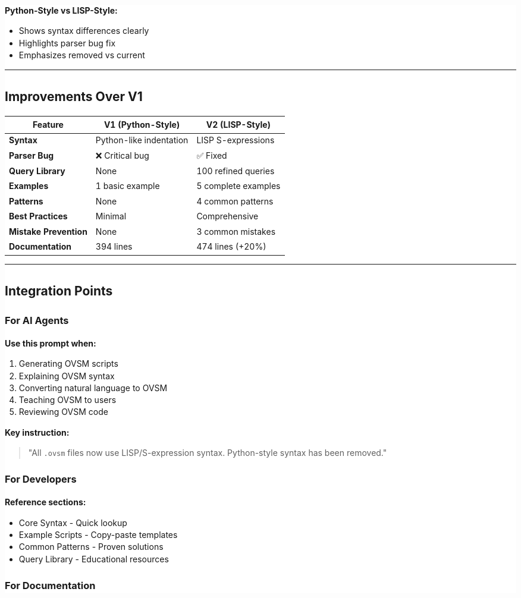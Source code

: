 **Python-Style vs LISP-Style:**
- Shows syntax differences clearly
- Highlights parser bug fix
- Emphasizes removed vs current

---

## Improvements Over V1

| Feature | V1 (Python-Style) | V2 (LISP-Style) |
|---------|-------------------|-----------------|
| **Syntax** | Python-like indentation | LISP S-expressions |
| **Parser Bug** | ❌ Critical bug | ✅ Fixed |
| **Query Library** | None | 100 refined queries |
| **Examples** | 1 basic example | 5 complete examples |
| **Patterns** | None | 4 common patterns |
| **Best Practices** | Minimal | Comprehensive |
| **Mistake Prevention** | None | 3 common mistakes |
| **Documentation** | 394 lines | 474 lines (+20%) |

---

## Integration Points

### For AI Agents

**Use this prompt when:**
1. Generating OVSM scripts
2. Explaining OVSM syntax
3. Converting natural language to OVSM
4. Teaching OVSM to users
5. Reviewing OVSM code

**Key instruction:**
> "All `.ovsm` files now use LISP/S-expression syntax. Python-style syntax has been removed."

### For Developers

**Reference sections:**
- Core Syntax - Quick lookup
- Example Scripts - Copy-paste templates
- Common Patterns - Proven solutions
- Query Library - Educational resources

### For Documentation
